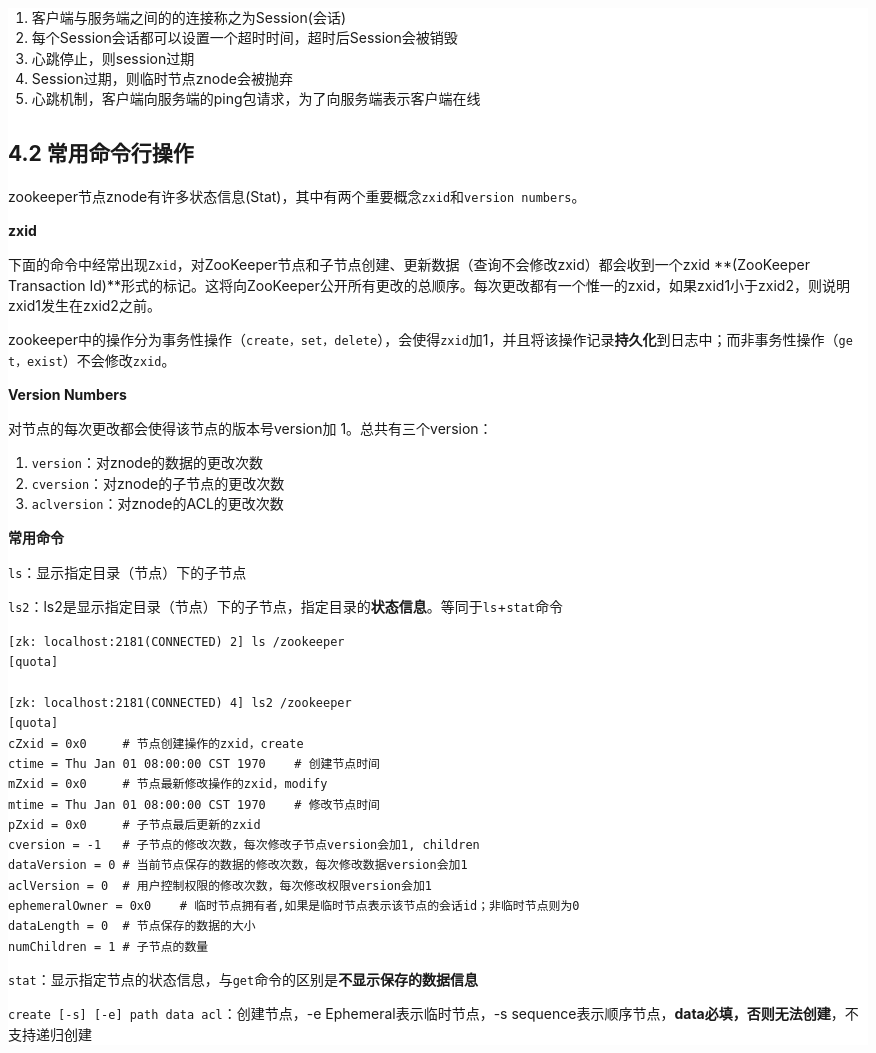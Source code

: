 1. 客户端与服务端之间的的连接称之为Session(会话)
2. 每个Session会话都可以设置一个超时时间，超时后Session会被销毁
3. 心跳停止，则session过期
4. Session过期，则临时节点znode会被抛弃
5. 心跳机制，客户端向服务端的ping包请求，为了向服务端表示客户端在线



## 4.2 常用命令行操作

zookeeper节点znode有许多状态信息(Stat)，其中有两个重要概念`zxid`和`version numbers`。

**zxid**

下面的命令中经常出现`Zxid`，对ZooKeeper节点和子节点创建、更新数据（查询不会修改zxid）都会收到一个zxid **(ZooKeeper Transaction Id)**形式的标记。这将向ZooKeeper公开所有更改的总顺序。每次更改都有一个惟一的zxid，如果zxid1小于zxid2，则说明zxid1发生在zxid2之前。

zookeeper中的操作分为事务性操作（`create，set，delete`），会使得`zxid`加1，并且将该操作记录**持久化**到日志中；而非事务性操作（`get，exist`）不会修改`zxid`。

**Version Numbers**

对节点的每次更改都会使得该节点的版本号version加 1。总共有三个version：

1. `version`：对znode的数据的更改次数
2. `cversion`：对znode的子节点的更改次数
3. `aclversion`：对znode的ACL的更改次数

**常用命令**

`ls`：显示指定目录（节点）下的子节点

`ls2`：ls2是显示指定目录（节点）下的子节点，指定目录的**状态信息**。等同于`ls`+`stat`命令

```shell
[zk: localhost:2181(CONNECTED) 2] ls /zookeeper
[quota]

[zk: localhost:2181(CONNECTED) 4] ls2 /zookeeper
[quota]
cZxid = 0x0 	# 节点创建操作的zxid，create
ctime = Thu Jan 01 08:00:00 CST 1970	# 创建节点时间
mZxid = 0x0 	# 节点最新修改操作的zxid，modify 
mtime = Thu Jan 01 08:00:00 CST 1970	# 修改节点时间
pZxid = 0x0 	# 子节点最后更新的zxid
cversion = -1	# 子节点的修改次数，每次修改子节点version会加1, children  
dataVersion = 0	# 当前节点保存的数据的修改次数，每次修改数据version会加1
aclVersion = 0	# 用户控制权限的修改次数，每次修改权限version会加1
ephemeralOwner = 0x0	# 临时节点拥有者,如果是临时节点表示该节点的会话id；非临时节点则为0
dataLength = 0	# 节点保存的数据的大小
numChildren = 1	# 子节点的数量
```

`stat`：显示指定节点的状态信息，与`get`命令的区别是**不显示保存的数据信息**

`create [-s] [-e] path data acl`：创建节点，-e Ephemeral表示临时节点，-s sequence表示顺序节点，**data必填，否则无法创建**，不支持递归创建
